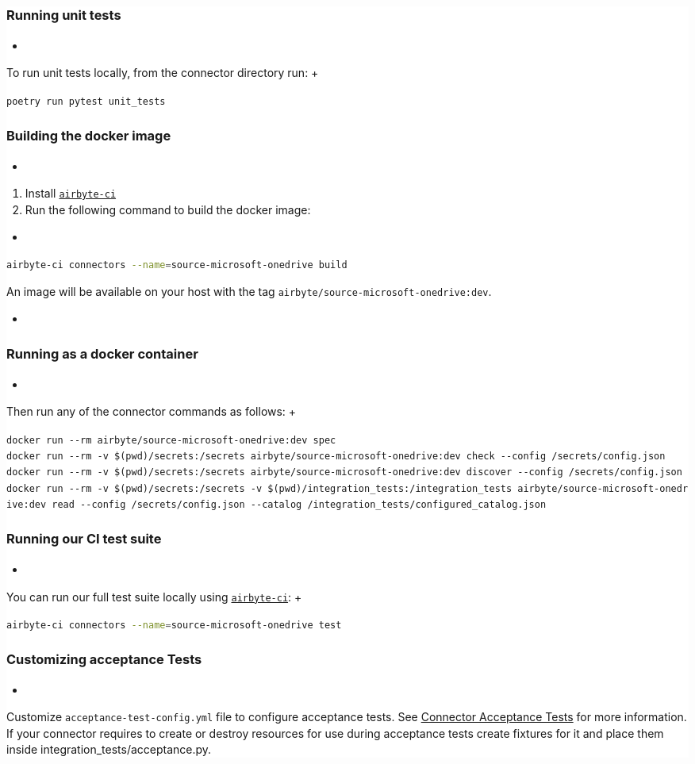  ### Running unit tests
+
 To run unit tests locally, from the connector directory run:
+
 ```
 poetry run pytest unit_tests
 ```
 
 ### Building the docker image
+
 1. Install [`airbyte-ci`](https://github.com/airbytehq/airbyte/blob/master/airbyte-ci/connectors/pipelines/README.md)
 2. Run the following command to build the docker image:
+
 ```bash
 airbyte-ci connectors --name=source-microsoft-onedrive build
 ```
 
 An image will be available on your host with the tag `airbyte/source-microsoft-onedrive:dev`.
 
-
 ### Running as a docker container
+
 Then run any of the connector commands as follows:
+
 ```
 docker run --rm airbyte/source-microsoft-onedrive:dev spec
 docker run --rm -v $(pwd)/secrets:/secrets airbyte/source-microsoft-onedrive:dev check --config /secrets/config.json
 docker run --rm -v $(pwd)/secrets:/secrets airbyte/source-microsoft-onedrive:dev discover --config /secrets/config.json
 docker run --rm -v $(pwd)/secrets:/secrets -v $(pwd)/integration_tests:/integration_tests airbyte/source-microsoft-onedrive:dev read --config /secrets/config.json --catalog /integration_tests/configured_catalog.json
 ```
 
 ### Running our CI test suite
+
 You can run our full test suite locally using [`airbyte-ci`](https://github.com/airbytehq/airbyte/blob/master/airbyte-ci/connectors/pipelines/README.md):
+
 ```bash
 airbyte-ci connectors --name=source-microsoft-onedrive test
 ```
 
 ### Customizing acceptance Tests
+
 Customize `acceptance-test-config.yml` file to configure acceptance tests. See [Connector Acceptance Tests](https://docs.airbyte.com/connector-development/testing-connectors/connector-acceptance-tests-reference) for more information.
 If your connector requires to create or destroy resources for use during acceptance tests create fixtures for it and place them inside integration_tests/acceptance.py.
 